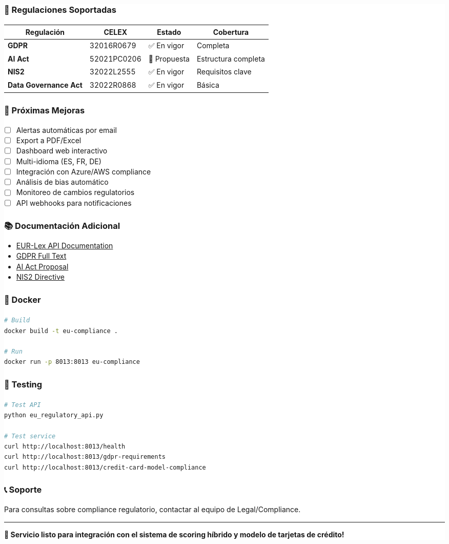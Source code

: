 ### 🔐 Regulaciones Soportadas

| Regulación | CELEX | Estado | Cobertura |
|---|---|---|---|
| **GDPR** | 32016R0679 | ✅ En vigor | Completa |
| **AI Act** | 52021PC0206 | 🔄 Propuesta | Estructura completa |
| **NIS2** | 32022L2555 | ✅ En vigor | Requisitos clave |
| **Data Governance Act** | 32022R0868 | ✅ En vigor | Básica |

### 🚀 Próximas Mejoras

- [ ] Alertas automáticas por email
- [ ] Export a PDF/Excel
- [ ] Dashboard web interactivo
- [ ] Multi-idioma (ES, FR, DE)
- [ ] Integración con Azure/AWS compliance
- [ ] Análisis de bias automático
- [ ] Monitoreo de cambios regulatorios
- [ ] API webhooks para notificaciones

### 📚 Documentación Adicional

- [EUR-Lex API Documentation](https://eur-lex.europa.eu/content/tools/webservices.html)
- [GDPR Full Text](https://eur-lex.europa.eu/eli/reg/2016/679/oj)
- [AI Act Proposal](https://eur-lex.europa.eu/legal-content/EN/TXT/?uri=CELEX:52021PC0206)
- [NIS2 Directive](https://eur-lex.europa.eu/eli/dir/2022/2555/oj)

### 🐳 Docker

```bash
# Build
docker build -t eu-compliance .

# Run
docker run -p 8013:8013 eu-compliance
```

### 🧪 Testing

```bash
# Test API
python eu_regulatory_api.py

# Test service
curl http://localhost:8013/health
curl http://localhost:8013/gdpr-requirements
curl http://localhost:8013/credit-card-model-compliance
```

### 📞 Soporte

Para consultas sobre compliance regulatorio, contactar al equipo de Legal/Compliance.

---

**🎯 Servicio listo para integración con el sistema de scoring híbrido y modelo de tarjetas de crédito!**
